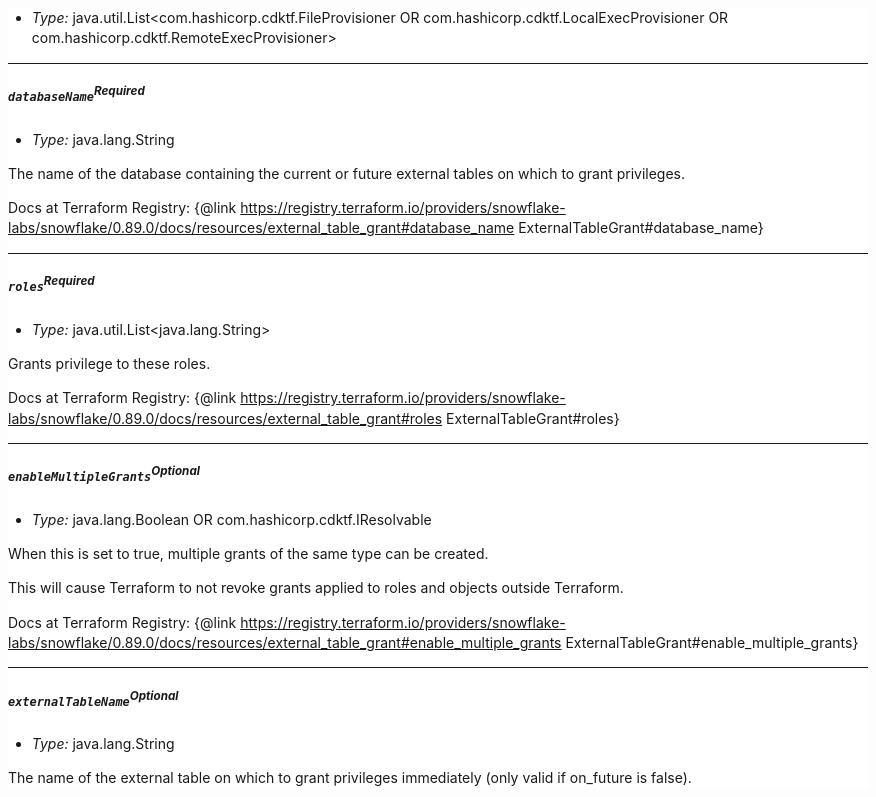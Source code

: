 - *Type:* java.util.List<com.hashicorp.cdktf.FileProvisioner OR com.hashicorp.cdktf.LocalExecProvisioner OR com.hashicorp.cdktf.RemoteExecProvisioner>

---

##### `databaseName`<sup>Required</sup> <a name="databaseName" id="@cdktf/provider-snowflake.externalTableGrant.ExternalTableGrant.Initializer.parameter.databaseName"></a>

- *Type:* java.lang.String

The name of the database containing the current or future external tables on which to grant privileges.

Docs at Terraform Registry: {@link https://registry.terraform.io/providers/snowflake-labs/snowflake/0.89.0/docs/resources/external_table_grant#database_name ExternalTableGrant#database_name}

---

##### `roles`<sup>Required</sup> <a name="roles" id="@cdktf/provider-snowflake.externalTableGrant.ExternalTableGrant.Initializer.parameter.roles"></a>

- *Type:* java.util.List<java.lang.String>

Grants privilege to these roles.

Docs at Terraform Registry: {@link https://registry.terraform.io/providers/snowflake-labs/snowflake/0.89.0/docs/resources/external_table_grant#roles ExternalTableGrant#roles}

---

##### `enableMultipleGrants`<sup>Optional</sup> <a name="enableMultipleGrants" id="@cdktf/provider-snowflake.externalTableGrant.ExternalTableGrant.Initializer.parameter.enableMultipleGrants"></a>

- *Type:* java.lang.Boolean OR com.hashicorp.cdktf.IResolvable

When this is set to true, multiple grants of the same type can be created.

This will cause Terraform to not revoke grants applied to roles and objects outside Terraform.

Docs at Terraform Registry: {@link https://registry.terraform.io/providers/snowflake-labs/snowflake/0.89.0/docs/resources/external_table_grant#enable_multiple_grants ExternalTableGrant#enable_multiple_grants}

---

##### `externalTableName`<sup>Optional</sup> <a name="externalTableName" id="@cdktf/provider-snowflake.externalTableGrant.ExternalTableGrant.Initializer.parameter.externalTableName"></a>

- *Type:* java.lang.String

The name of the external table on which to grant privileges immediately (only valid if on_future is false).
